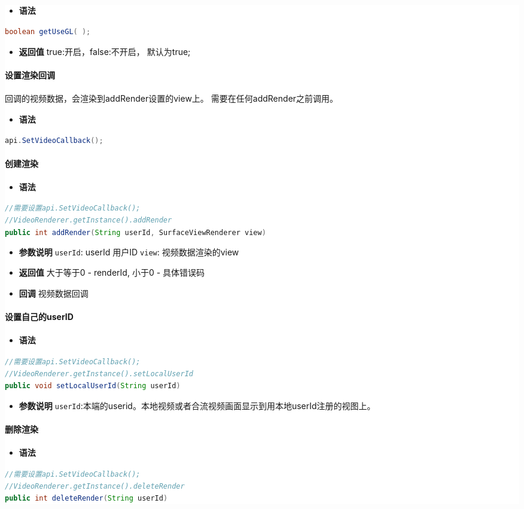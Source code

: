 * **语法**

```java
boolean getUseGL( );

```
* **返回值**
    true:开启，false:不开启， 默认为true;

#### 设置渲染回调
回调的视频数据，会渲染到addRender设置的view上。
需要在任何addRender之前调用。

* **语法**

```java
api.SetVideoCallback();

```

#### 创建渲染

* **语法**

```java
//需要设置api.SetVideoCallback();
//VideoRenderer.getInstance().addRender
public int addRender(String userId, SurfaceViewRenderer view)
```

* **参数说明**
    `userId`: userId 用户ID
    `view`: 视频数据渲染的view
    
* **返回值**
    大于等于0 - renderId, 小于0 - 具体错误码  
    
* **回调**
    视频数据回调

#### 设置自己的userID

* **语法**

```java
//需要设置api.SetVideoCallback();
//VideoRenderer.getInstance().setLocalUserId
public void setLocalUserId(String userId) 
```

* **参数说明**
    `userId`:本端的userid。本地视频或者合流视频画面显示到用本地userId注册的视图上。

    
#### 删除渲染
* **语法**

```java
//需要设置api.SetVideoCallback();
//VideoRenderer.getInstance().deleteRender
public int deleteRender(String userId)

```
